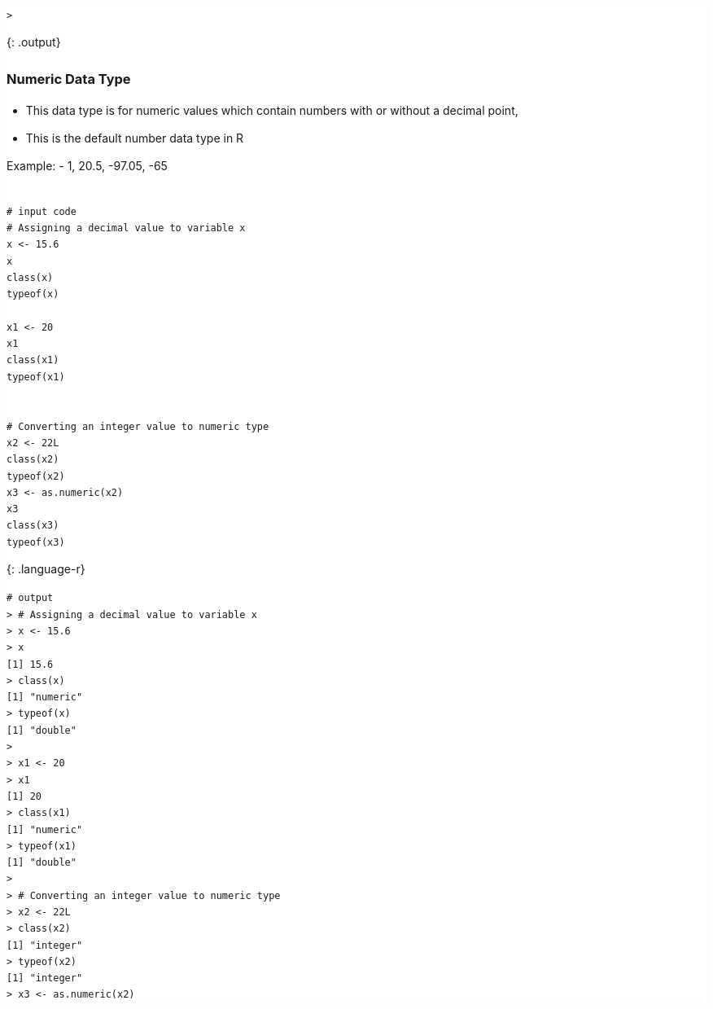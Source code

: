 ~~~
> 

~~~
{: .output}

### Numeric Data Type 

-	This data type is for numeric values which contain numbers with or without a decimal point,

-	This is the default number data type in R 
	
 Example: - 1, 20.5, -97.05, -65 

~~~

# input code
# Assigning a decimal value to variable x
x <- 15.6
x
class(x)
typeof(x)

x1 <- 20
x1
class(x1)
typeof(x1)


# Converting an integer value to numeric type
x2 <- 22L
class(x2)
typeof(x2)
x3 <- as.numeric(x2)
x3
class(x3)
typeof(x3)

~~~
{: .language-r}

~~~
# output
> # Assigning a decimal value to variable x
> x <- 15.6
> x
[1] 15.6
> class(x)
[1] "numeric"
> typeof(x)
[1] "double"
> 
> x1 <- 20
> x1
[1] 20
> class(x1)
[1] "numeric"
> typeof(x1)
[1] "double"
> 
> # Converting an integer value to numeric type
> x2 <- 22L
> class(x2)
[1] "integer"
> typeof(x2)
[1] "integer"
> x3 <- as.numeric(x2)
~~~